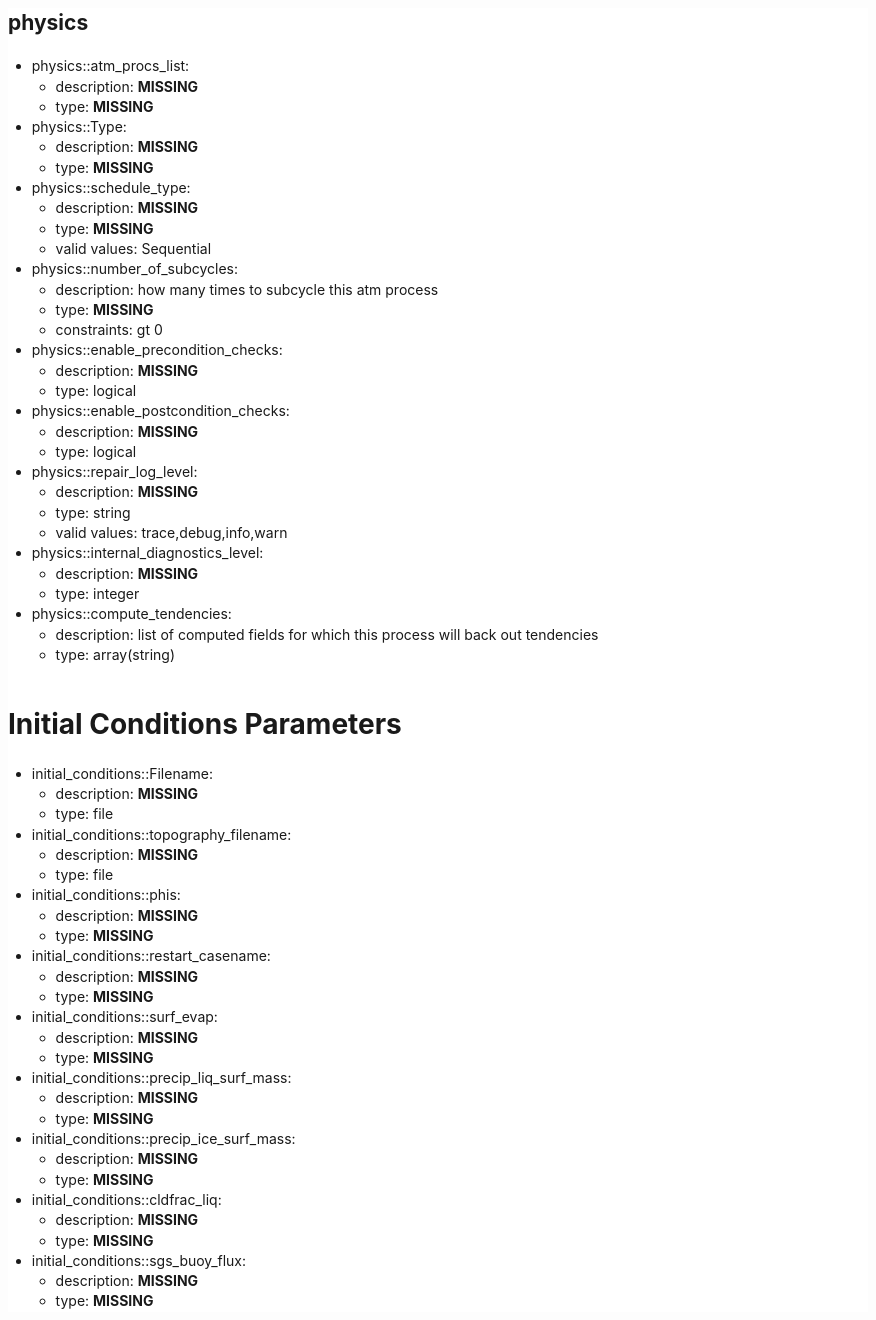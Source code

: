 ## physics

* physics::atm_procs_list:
    - description: **MISSING**
    - type: **MISSING**
* physics::Type:
    - description: **MISSING**
    - type: **MISSING**
* physics::schedule_type:
    - description: **MISSING**
    - type: **MISSING**
    - valid values: Sequential
* physics::number_of_subcycles:
    - description: how many times to subcycle this atm process
    - type: **MISSING**
    - constraints: gt 0
* physics::enable_precondition_checks:
    - description: **MISSING**
    - type: logical
* physics::enable_postcondition_checks:
    - description: **MISSING**
    - type: logical
* physics::repair_log_level:
    - description: **MISSING**
    - type: string
    - valid values: trace,debug,info,warn
* physics::internal_diagnostics_level:
    - description: **MISSING**
    - type: integer
* physics::compute_tendencies:
    - description: list of computed fields for which this process will back out tendencies
    - type: array(string)

# Initial Conditions Parameters

* initial_conditions::Filename:
    - description: **MISSING**
    - type: file
* initial_conditions::topography_filename:
    - description: **MISSING**
    - type: file
* initial_conditions::phis:
    - description: **MISSING**
    - type: **MISSING**
* initial_conditions::restart_casename:
    - description: **MISSING**
    - type: **MISSING**
* initial_conditions::surf_evap:
    - description: **MISSING**
    - type: **MISSING**
* initial_conditions::precip_liq_surf_mass:
    - description: **MISSING**
    - type: **MISSING**
* initial_conditions::precip_ice_surf_mass:
    - description: **MISSING**
    - type: **MISSING**
* initial_conditions::cldfrac_liq:
    - description: **MISSING**
    - type: **MISSING**
* initial_conditions::sgs_buoy_flux:
    - description: **MISSING**
    - type: **MISSING**